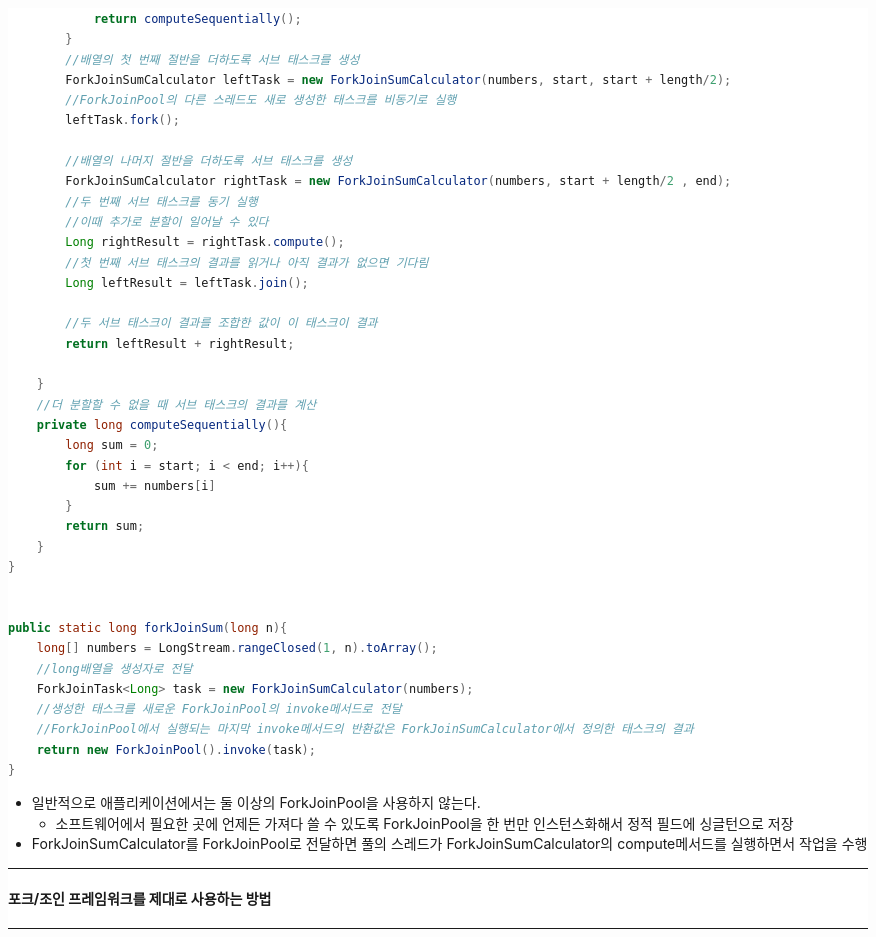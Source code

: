 ```java
            return computeSequentially();  
        }  
        //배열의 첫 번째 절반을 더하도록 서브 태스크를 생성  
        ForkJoinSumCalculator leftTask = new ForkJoinSumCalculator(numbers, start, start + length/2);  
        //ForkJoinPool의 다른 스레드도 새로 생성한 태스크를 비동기로 실행  
        leftTask.fork();  
          
        //배열의 나머지 절반을 더하도록 서브 태스크를 생성  
        ForkJoinSumCalculator rightTask = new ForkJoinSumCalculator(numbers, start + length/2 , end);  
        //두 번째 서브 태스크를 동기 실행  
        //이때 추가로 분할이 일어날 수 있다  
        Long rightResult = rightTask.compute();  
        //첫 번째 서브 태스크의 결과를 읽거나 아직 결과가 없으면 기다림  
        Long leftResult = leftTask.join();  
          
        //두 서브 태스크이 결과를 조합한 값이 이 태스크이 결과  
        return leftResult + rightResult;  
          
    }  
    //더 분할할 수 없을 때 서브 태스크의 결과를 계산  
    private long computeSequentially(){  
        long sum = 0;  
        for (int i = start; i < end; i++){  
            sum += numbers[i]  
        }  
        return sum;  
    }  
}


public static long forkJoinSum(long n){  
    long[] numbers = LongStream.rangeClosed(1, n).toArray();  
    //long배열을 생성자로 전달  
    ForkJoinTask<Long> task = new ForkJoinSumCalculator(numbers);  
    //생성한 태스크를 새로운 ForkJoinPool의 invoke메서드로 전달  
    //ForkJoinPool에서 실행되는 마지막 invoke메서드의 반환값은 ForkJoinSumCalculator에서 정의한 태스크의 결과  
    return new ForkJoinPool().invoke(task);  
}
```

- 일반적으로 애플리케이션에서는 둘 이상의 ForkJoinPool을 사용하지 않는다.
	- 소프트웨어에서 필요한 곳에 언제든 가져다 쓸 수 있도록 ForkJoinPool을 한 번만 인스턴스화해서 정적 필드에 싱글턴으로 저장
- ForkJoinSumCalculator를 ForkJoinPool로 전달하면 풀의 스레드가 ForkJoinSumCalculator의 compute메서드를 실행하면서 작업을 수행

 ---
 
#### 포크/조인 프레임워크를 제대로 사용하는 방법
 ---
